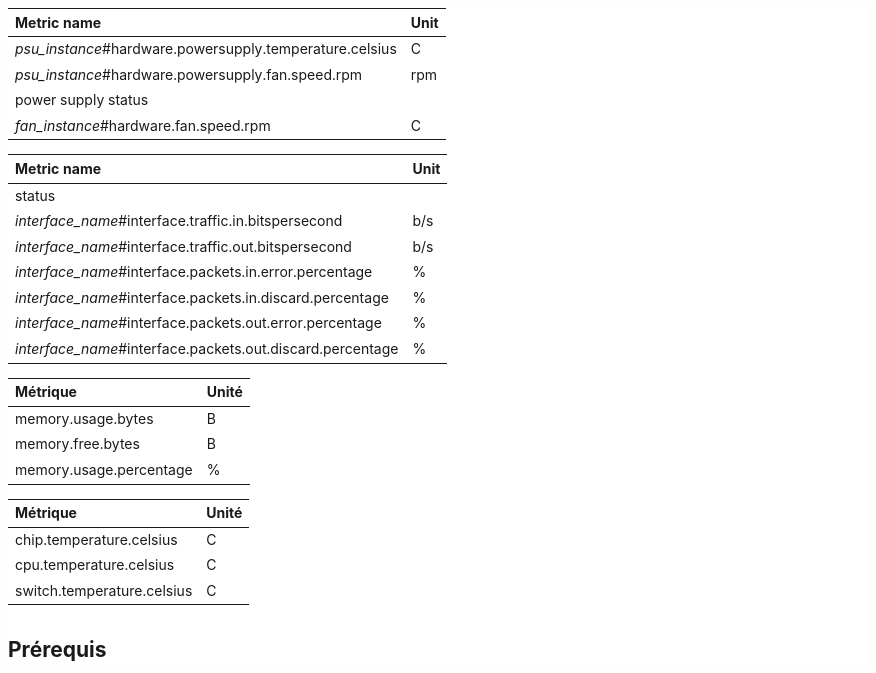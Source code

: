 | Metric name                                    | Unit  |
| :--------------------------------------------- | :---- |
| *psu_instance*#hardware.powersupply.temperature.celsius         | C   |
| *psu_instance*#hardware.powersupply.fan.speed.rpm         | rpm   |
| power supply status                            |       |
| *fan_instance*#hardware.fan.speed.rpm | C     |

</TabItem>
<TabItem value="Interface" label="Interface">

| Metric name                                               | Unit  |
| :-------------------------------------------------------- | :---- |
| status                                                    |       |
| *interface_name*#interface.traffic.in.bitspersecond       |  b/s  |
| *interface_name*#interface.traffic.out.bitspersecond      |  b/s  |
| *interface_name*#interface.packets.in.error.percentage    |  %    |
| *interface_name*#interface.packets.in.discard.percentage  |  %    |
| *interface_name*#interface.packets.out.error.percentage   |  %    |
| *interface_name*#interface.packets.out.discard.percentage |  %    |

</TabItem>
<TabItem value="Memory" label="Memory">

| Métrique                | Unité |
|:------------------------|:------|
| memory.usage.bytes      | B     |
| memory.free.bytes       | B     |
| memory.usage.percentage | %     |

</TabItem>
<TabItem value="Temperature" label="Temperature">

| Métrique                   | Unité |
|:---------------------------|:------|
| chip.temperature.celsius   | C     |
| cpu.temperature.celsius    | C     |
| switch.temperature.celsius | C     |

</TabItem>
</Tabs>

## Prérequis
